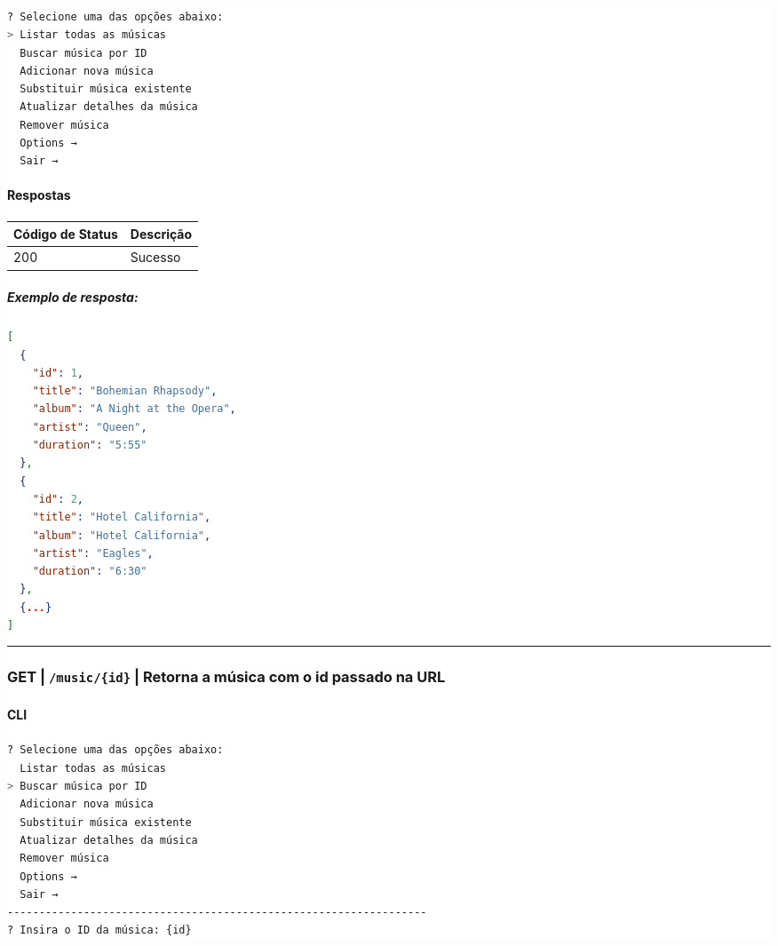 ```bash
? Selecione uma das opções abaixo:
> Listar todas as músicas
  Buscar música por ID
  Adicionar nova música
  Substituir música existente
  Atualizar detalhes da música
  Remover música
  Options →
  Sair →
```

#### Respostas

| Código de Status | Descrição |
| ---------------- | --------- |
| 200              | Sucesso   |

##### Exemplo de resposta:

```json
[
  {
    "id": 1,
    "title": "Bohemian Rhapsody",
    "album": "A Night at the Opera",
    "artist": "Queen",
    "duration": "5:55"
  },
  {
    "id": 2,
    "title": "Hotel California",
    "album": "Hotel California",
    "artist": "Eagles",
    "duration": "6:30"
  },
  {...}
]
```

---

### **GET | `/music/{id}` |** Retorna a música com o id passado na URL

#### CLI

```bash
? Selecione uma das opções abaixo:
  Listar todas as músicas
> Buscar música por ID
  Adicionar nova música
  Substituir música existente
  Atualizar detalhes da música
  Remover música
  Options →
  Sair →
------------------------------------------------------------------
? Insira o ID da música: {id}
```
